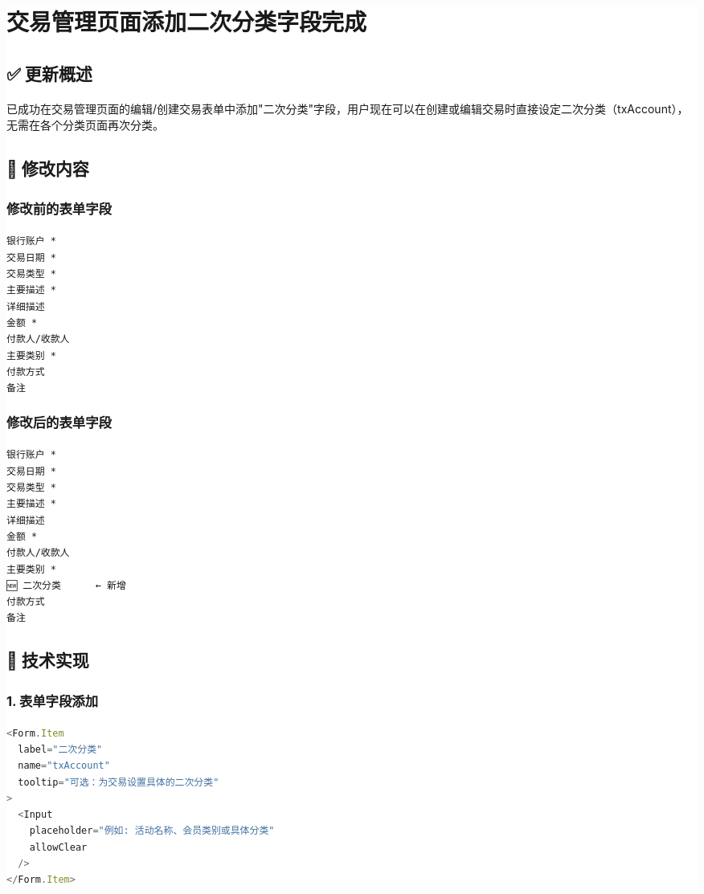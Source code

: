 # 交易管理页面添加二次分类字段完成

## ✅ 更新概述

已成功在交易管理页面的编辑/创建交易表单中添加"二次分类"字段，用户现在可以在创建或编辑交易时直接设定二次分类（txAccount），无需在各个分类页面再次分类。

## 🎯 修改内容

### **修改前的表单字段**
```
银行账户 *
交易日期 *
交易类型 *
主要描述 *
详细描述
金额 *
付款人/收款人
主要类别 *
付款方式
备注
```

### **修改后的表单字段**
```
银行账户 *
交易日期 *
交易类型 *
主要描述 *
详细描述
金额 *
付款人/收款人
主要类别 *
🆕 二次分类      ← 新增
付款方式
备注
```

## 🔧 技术实现

### **1. 表单字段添加**
```typescript
<Form.Item 
  label="二次分类" 
  name="txAccount"
  tooltip="可选：为交易设置具体的二次分类"
>
  <Input 
    placeholder="例如: 活动名称、会员类别或具体分类" 
    allowClear 
  />
</Form.Item>
```
